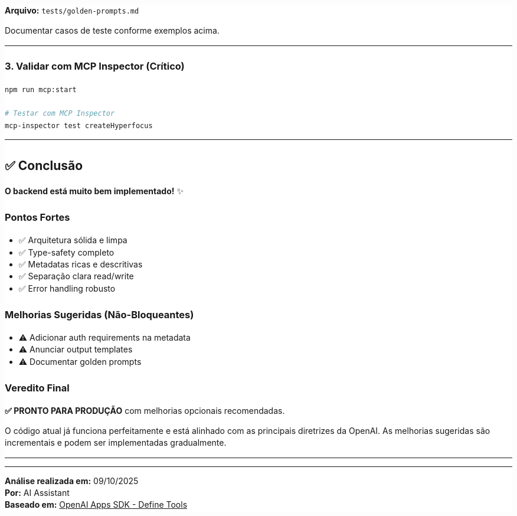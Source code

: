 **Arquivo:** `tests/golden-prompts.md`

Documentar casos de teste conforme exemplos acima.

---

### 3. Validar com MCP Inspector (Crítico)

```bash
npm run mcp:start

# Testar com MCP Inspector
mcp-inspector test createHyperfocus
```

---

## ✅ Conclusão

**O backend está muito bem implementado!** ✨

### Pontos Fortes
- ✅ Arquitetura sólida e limpa
- ✅ Type-safety completo
- ✅ Metadatas ricas e descritivas
- ✅ Separação clara read/write
- ✅ Error handling robusto

### Melhorias Sugeridas (Não-Bloqueantes)
- ⚠️ Adicionar auth requirements na metadata
- ⚠️ Anunciar output templates
- ⚠️ Documentar golden prompts

### Veredito Final
**✅ PRONTO PARA PRODUÇÃO** com melhorias opcionais recomendadas.

O código atual já funciona perfeitamente e está alinhado com as principais diretrizes da OpenAI. As melhorias sugeridas são incrementais e podem ser implementadas gradualmente.

---


---

**Análise realizada em:** 09/10/2025  
**Por:** AI Assistant  
**Baseado em:** [OpenAI Apps SDK - Define Tools](https://developers.openai.com/apps-sdk/plan/tools)

